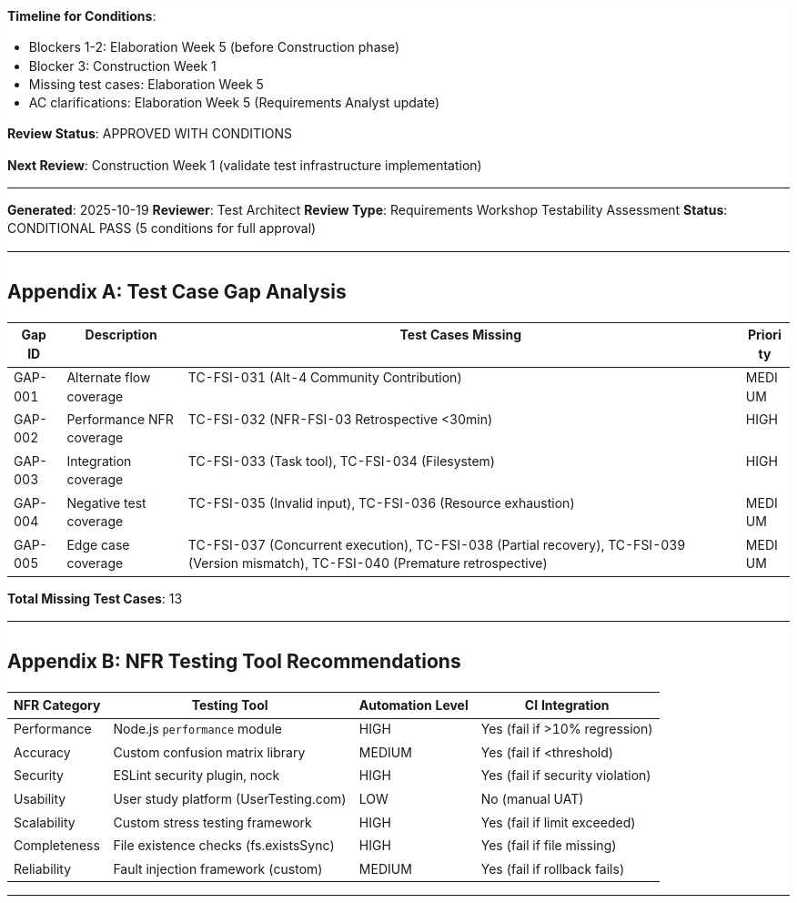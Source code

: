 **Timeline for Conditions**:
- Blockers 1-2: Elaboration Week 5 (before Construction phase)
- Blocker 3: Construction Week 1
- Missing test cases: Elaboration Week 5
- AC clarifications: Elaboration Week 5 (Requirements Analyst update)

**Review Status**: APPROVED WITH CONDITIONS

**Next Review**: Construction Week 1 (validate test infrastructure implementation)

---

**Generated**: 2025-10-19
**Reviewer**: Test Architect
**Review Type**: Requirements Workshop Testability Assessment
**Status**: CONDITIONAL PASS (5 conditions for full approval)

---

## Appendix A: Test Case Gap Analysis

| Gap ID | Description | Test Cases Missing | Priority |
|--------|-------------|-------------------|----------|
| GAP-001 | Alternate flow coverage | TC-FSI-031 (Alt-4 Community Contribution) | MEDIUM |
| GAP-002 | Performance NFR coverage | TC-FSI-032 (NFR-FSI-03 Retrospective <30min) | HIGH |
| GAP-003 | Integration coverage | TC-FSI-033 (Task tool), TC-FSI-034 (Filesystem) | HIGH |
| GAP-004 | Negative test coverage | TC-FSI-035 (Invalid input), TC-FSI-036 (Resource exhaustion) | MEDIUM |
| GAP-005 | Edge case coverage | TC-FSI-037 (Concurrent execution), TC-FSI-038 (Partial recovery), TC-FSI-039 (Version mismatch), TC-FSI-040 (Premature retrospective) | MEDIUM |

**Total Missing Test Cases**: 13

---

## Appendix B: NFR Testing Tool Recommendations

| NFR Category | Testing Tool | Automation Level | CI Integration |
|--------------|--------------|------------------|----------------|
| Performance | Node.js `performance` module | HIGH | Yes (fail if >10% regression) |
| Accuracy | Custom confusion matrix library | MEDIUM | Yes (fail if <threshold) |
| Security | ESLint security plugin, nock | HIGH | Yes (fail if security violation) |
| Usability | User study platform (UserTesting.com) | LOW | No (manual UAT) |
| Scalability | Custom stress testing framework | HIGH | Yes (fail if limit exceeded) |
| Completeness | File existence checks (fs.existsSync) | HIGH | Yes (fail if file missing) |
| Reliability | Fault injection framework (custom) | MEDIUM | Yes (fail if rollback fails) |

---